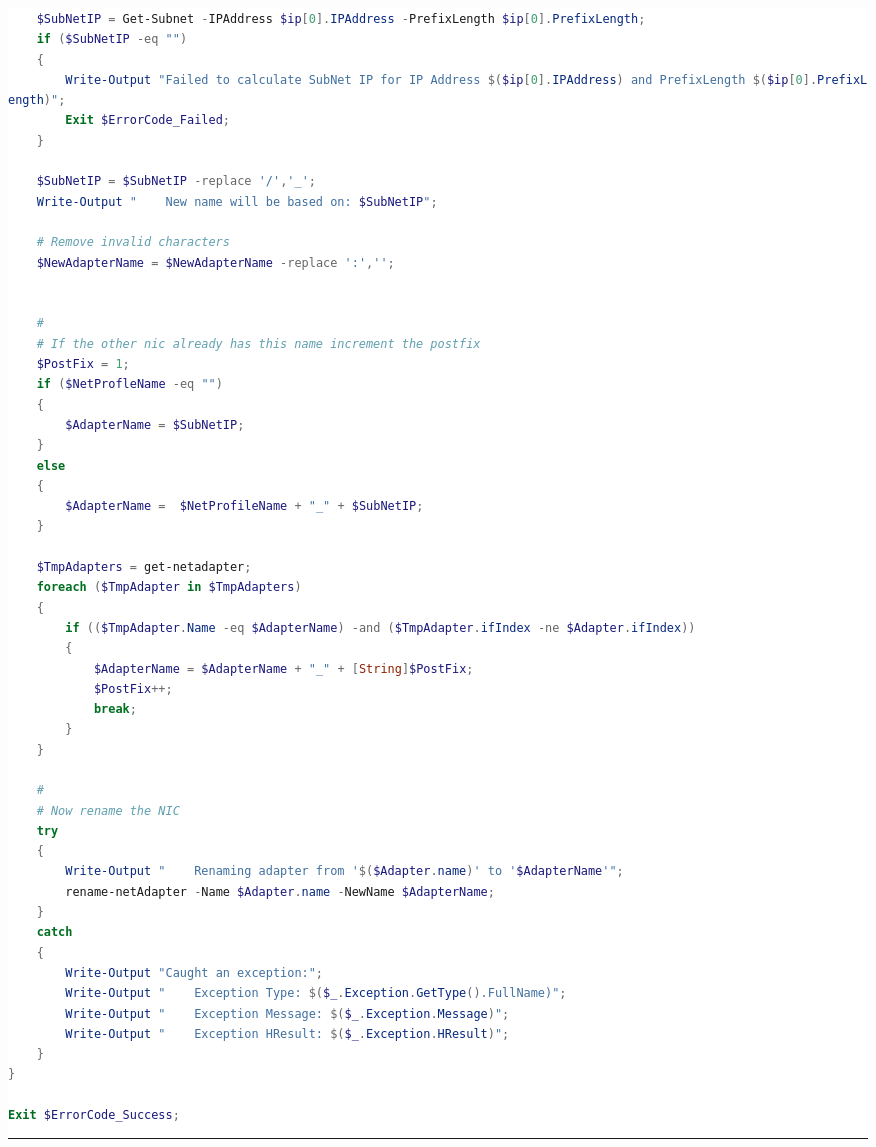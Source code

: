 ```PowerShell
    $SubNetIP = Get-Subnet -IPAddress $ip[0].IPAddress -PrefixLength $ip[0].PrefixLength;
    if ($SubNetIP -eq "")
    {
        Write-Output "Failed to calculate SubNet IP for IP Address $($ip[0].IPAddress) and PrefixLength $($ip[0].PrefixLength)";
        Exit $ErrorCode_Failed;
    }

    $SubNetIP = $SubNetIP -replace '/','_';
    Write-Output "    New name will be based on: $SubNetIP";

    # Remove invalid characters
    $NewAdapterName = $NewAdapterName -replace ':','';


    #
    # If the other nic already has this name increment the postfix
    $PostFix = 1;
    if ($NetProfleName -eq "")
    {
        $AdapterName = $SubNetIP;
    }
    else
    {
        $AdapterName =  $NetProfileName + "_" + $SubNetIP;
    }

    $TmpAdapters = get-netadapter;
    foreach ($TmpAdapter in $TmpAdapters)
    {
        if (($TmpAdapter.Name -eq $AdapterName) -and ($TmpAdapter.ifIndex -ne $Adapter.ifIndex))
        {
            $AdapterName = $AdapterName + "_" + [String]$PostFix;
            $PostFix++;
            break;
        }
    }

    #
    # Now rename the NIC
    try
    {
        Write-Output "    Renaming adapter from '$($Adapter.name)' to '$AdapterName'";
        rename-netAdapter -Name $Adapter.name -NewName $AdapterName;
    }
    catch
    {
        Write-Output "Caught an exception:";
        Write-Output "    Exception Type: $($_.Exception.GetType().FullName)";
        Write-Output "    Exception Message: $($_.Exception.Message)";
        Write-Output "    Exception HResult: $($_.Exception.HResult)";
    }
}

Exit $ErrorCode_Success;
```

---